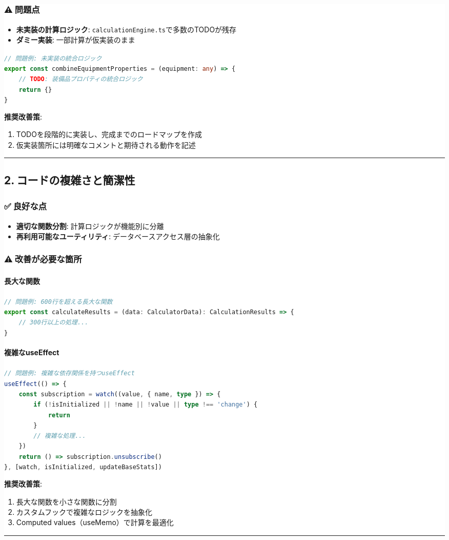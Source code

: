 ### ⚠️ 問題点
- **未実装の計算ロジック**: `calculationEngine.ts`で多数のTODOが残存
- **ダミー実装**: 一部計算が仮実装のまま

```typescript
// 問題例: 未実装の統合ロジック
export const combineEquipmentProperties = (equipment: any) => {
    // TODO: 装備品プロパティの統合ロジック
    return {}
}
```

**推奨改善策**:
1. TODOを段階的に実装し、完成までのロードマップを作成
2. 仮実装箇所には明確なコメントと期待される動作を記述

---

## 2. コードの複雑さと簡潔性

### ✅ 良好な点
- **適切な関数分割**: 計算ロジックが機能別に分離
- **再利用可能なユーティリティ**: データベースアクセス層の抽象化

### ⚠️ 改善が必要な箇所

#### 長大な関数
```typescript
// 問題例: 600行を超える長大な関数
export const calculateResults = (data: CalculatorData): CalculationResults => {
    // 300行以上の処理...
}
```

#### 複雑なuseEffect
```typescript
// 問題例: 複雑な依存関係を持つuseEffect
useEffect(() => {
    const subscription = watch((value, { name, type }) => {
        if (!isInitialized || !name || !value || type !== 'change') {
            return
        }
        // 複雑な処理...
    })
    return () => subscription.unsubscribe()
}, [watch, isInitialized, updateBaseStats])
```

**推奨改善策**:
1. 長大な関数を小さな関数に分割
2. カスタムフックで複雑なロジックを抽象化
3. Computed values（useMemo）で計算を最適化

---